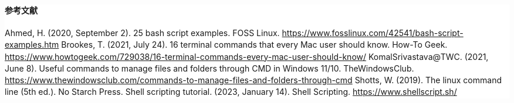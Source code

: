 #### 参考文献

Ahmed, H. (2020, September 2). 25 bash script examples. FOSS Linux. <https://www.fosslinux.com/42541/bash-script-examples.htm>
Brookes, T. (2021, July 24). 16 terminal commands that every Mac user should know. How-To Geek. <https://www.howtogeek.com/729038/16-terminal-commands-every-mac-user-should-know/>
KomalSrivastava@TWC. (2021, June 8). Useful commands to manage files and folders through CMD in Windows 11/10. TheWindowsClub. <https://www.thewindowsclub.com/commands-to-manage-files-and-folders-through-cmd>
Shotts, W. (2019). The linux command line (5th ed.). No Starch Press.
Shell scripting tutorial. (2023, January 14). Shell Scripting. <https://www.shellscript.sh/>
